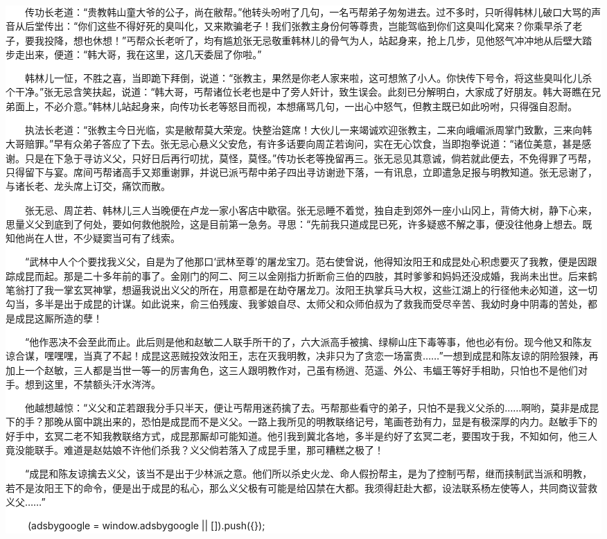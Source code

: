 　　传功长老道：“贵教韩山童大爷的公子，尚在敝帮。”他转头吩咐了几句，一名丐帮弟子匆匆进去。过不多时，只听得韩林儿破口大骂的声音从后堂传出：“你们这些不得好死的臭叫化，又来欺骗老子！我们张教主身份何等尊贵，岂能驾临到你们这臭叫化窝来？你乘早杀了老子，要我投降，想也休想！”丐帮众长老听了，均有尴尬张无忌敬重韩林儿的骨气为人，站起身来，抢上几步，见他怒气冲冲地从后壁大踏步走出来，便道：“韩大哥，我在这里，这几天委屈了你啦。”

　　韩林儿一怔，不胜之喜，当即跪下拜倒，说道：“张教主，果然是你老人家来啦，这可想煞了小人。你快传下号令，将这些臭叫化儿杀个干净。”张无忌含笑扶起，说道：“韩大哥，丐帮诸位长老也是中了旁人奸计，致生误会。此刻已分解明白，大家成了好朋友。韩大哥瞧在兄弟面上，不必介意。”韩林儿站起身来，向传功长老等怒目而视，本想痛骂几句，一出心中怒气，但教主既已如此吩咐，只得强自忍耐。

　　执法长老道：“张教主今日光临，实是敝帮莫大荣宠。快整治筵席！大伙儿一来竭诚欢迎张教主，二来向峨嵋派周掌门致歉，三来向韩大哥赔罪。”早有众弟子答应了下去。张无忌心悬义父安危，有许多话要向周芷若询问，实在无心饮食，当即抱拳说道：“诸位美意，甚是感谢。只是在下急于寻访义父，只好日后再行叨扰，莫怪，莫怪。”传功长老等挽留再三。张无忌见其意诚，倘若就此便去，不免得罪了丐帮，只得留下与宴。席间丐帮诸高手又郑重谢罪，并说已派丐帮中弟子四出寻访谢逊下落，一有讯息，立即遣急足报与明教知道。张无忌谢了，与诸长老、龙头席上订交，痛饮而散。

　　张无忌、周芷若、韩林儿三人当晚便在卢龙一家小客店中歇宿。张无忌睡不着觉，独自走到郊外一座小山冈上，背倚大树，静下心来，思量义父到底到了何处，要如何救他脱险，这是目前第一急务。寻思：“先前我只道成昆已死，许多疑惑不解之事，便没往他身上想去。既知他尚在人世，不少疑窦当可有了线索。

　　“武林中人个个要找我义父，自是为了他那口‘武林至尊’的屠龙宝刀。范右使曾说，他得知汝阳王和成昆处心积虑要灭了我教，便是因跟踪成昆而起。那是二十多年前的事了。金刚门的阿二、阿三以金刚指力折断俞三伯的四肢，其时爹爹和妈妈还没成婚，我尚未出世。后来鹤笔翁打了我一掌玄冥神掌，想逼我说出义父的所在，用意都是在劫夺屠龙刀。汝阳王执掌兵马大权，这些江湖上的行径他未必知道，这一切勾当，多半是出于成昆的计谋。如此说来，俞三伯残废、我爹娘自尽、太师父和众师伯叔为了救我而受尽辛苦、我幼时身中阴毒的苦处，都是成昆这厮所造的孽！

　　“他作恶决不会至此而止。此后则是他和赵敏二人联手所干的了，六大派高手被擒、绿柳山庄下毒等事，他也必有份。现今他又和陈友谅合谋，嘿嘿嘿，当真了不起！成昆这恶贼投效汝阳王，志在灭我明教，决非只为了贪恋一场富贵……”一想到成昆和陈友谅的阴险狠辣，再加上一个赵敏，三人都是当世一等一的厉害角色，这三人跟明教作对，己虽有杨逍、范遥、外公、韦蝠王等好手相助，只怕也不是他们对手。想到这里，不禁额头汗水涔涔。

　　他越想越惊：“义父和芷若跟我分手只半天，便让丐帮用迷药擒了去。丐帮那些看守的弟子，只怕不是我义父杀的……啊哟，莫非是成昆下的手？那晚从窗中跳出来的，恐怕是成昆而不是义父。一路上我所见的明教联络记号，笔画苍劲有力，显是有极深厚的内力。赵敏手下的好手中，玄冥二老不知我教联络方式，成昆那厮却可能知道。他引我到冀北各地，多半是约好了玄冥二老，要围攻于我，不知如何，他三人竟没能联手。难道是赵姑娘不许他们杀我？义父倘若落入了成昆手里，那可糟糕之极了！

　　“成昆和陈友谅擒去义父，该当不是出于少林派之意。他们所以杀史火龙、命人假扮帮主，是为了控制丐帮，继而挟制武当派和明教，若不是汝阳王下的命令，便是出于成昆的私心，那么义父极有可能是给囚禁在大都。我须得赶赴大都，设法联系杨左使等人，共同商议营救义父……”

　　&#13; (adsbygoogle = window.adsbygoogle || []).push({});&#13;